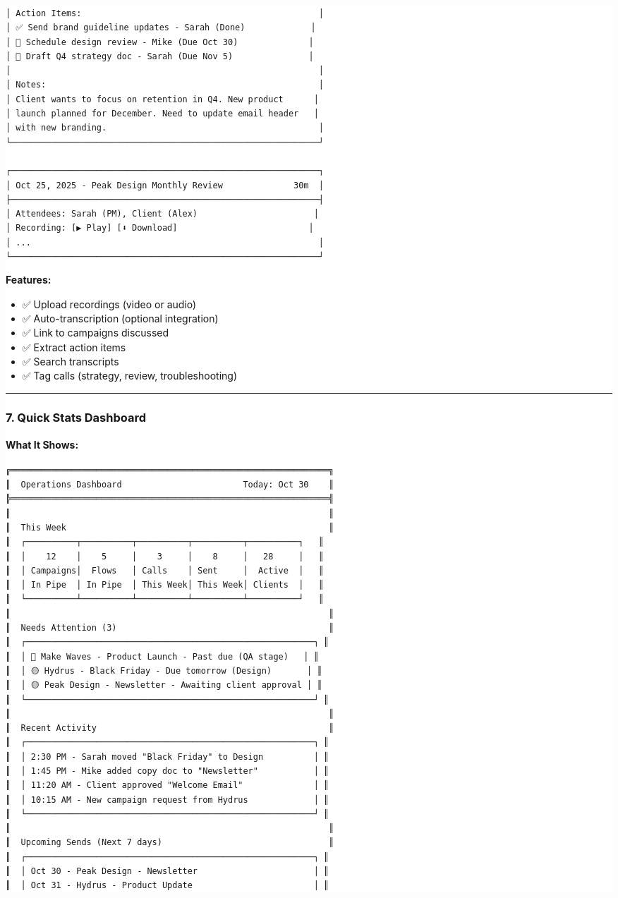 ```
│ Action Items:                                               │
│ ✅ Send brand guideline updates - Sarah (Done)             │
│ 🔲 Schedule design review - Mike (Due Oct 30)              │
│ 🔲 Draft Q4 strategy doc - Sarah (Due Nov 5)               │
│                                                             │
│ Notes:                                                      │
│ Client wants to focus on retention in Q4. New product      │
│ launch planned for December. Need to update email header   │
│ with new branding.                                          │
└─────────────────────────────────────────────────────────────┘

┌─────────────────────────────────────────────────────────────┐
│ Oct 25, 2025 - Peak Design Monthly Review              30m  │
├─────────────────────────────────────────────────────────────┤
│ Attendees: Sarah (PM), Client (Alex)                       │
│ Recording: [▶️ Play] [⬇️ Download]                          │
│ ...                                                         │
└─────────────────────────────────────────────────────────────┘
```

**Features:**
- ✅ Upload recordings (video or audio)
- ✅ Auto-transcription (optional integration)
- ✅ Link to campaigns discussed
- ✅ Extract action items
- ✅ Search transcripts
- ✅ Tag calls (strategy, review, troubleshooting)

---

### **7. Quick Stats Dashboard**

**What It Shows:**
```
╔═══════════════════════════════════════════════════════════════╗
║  Operations Dashboard                        Today: Oct 30    ║
╠═══════════════════════════════════════════════════════════════╣
║                                                               ║
║  This Week                                                    ║
║  ┌──────────┬──────────┬──────────┬──────────┬──────────┐   ║
║  │    12    │    5     │    3     │    8     │   28     │   ║
║  │ Campaigns│  Flows   │ Calls    │ Sent     │  Active  │   ║
║  │ In Pipe  │ In Pipe  │ This Week│ This Week│ Clients  │   ║
║  └──────────┴──────────┴──────────┴──────────┴──────────┘   ║
║                                                               ║
║  Needs Attention (3)                                          ║
║  ┌─────────────────────────────────────────────────────────┐ ║
║  │ 🔴 Make Waves - Product Launch - Past due (QA stage)   │ ║
║  │ 🟡 Hydrus - Black Friday - Due tomorrow (Design)       │ ║
║  │ 🟡 Peak Design - Newsletter - Awaiting client approval │ ║
║  └─────────────────────────────────────────────────────────┘ ║
║                                                               ║
║  Recent Activity                                              ║
║  ┌─────────────────────────────────────────────────────────┐ ║
║  │ 2:30 PM - Sarah moved "Black Friday" to Design          │ ║
║  │ 1:45 PM - Mike added copy doc to "Newsletter"           │ ║
║  │ 11:20 AM - Client approved "Welcome Email"              │ ║
║  │ 10:15 AM - New campaign request from Hydrus             │ ║
║  └─────────────────────────────────────────────────────────┘ ║
║                                                               ║
║  Upcoming Sends (Next 7 days)                                 ║
║  ┌─────────────────────────────────────────────────────────┐ ║
║  │ Oct 30 - Peak Design - Newsletter                       │ ║
║  │ Oct 31 - Hydrus - Product Update                        │ ║
```